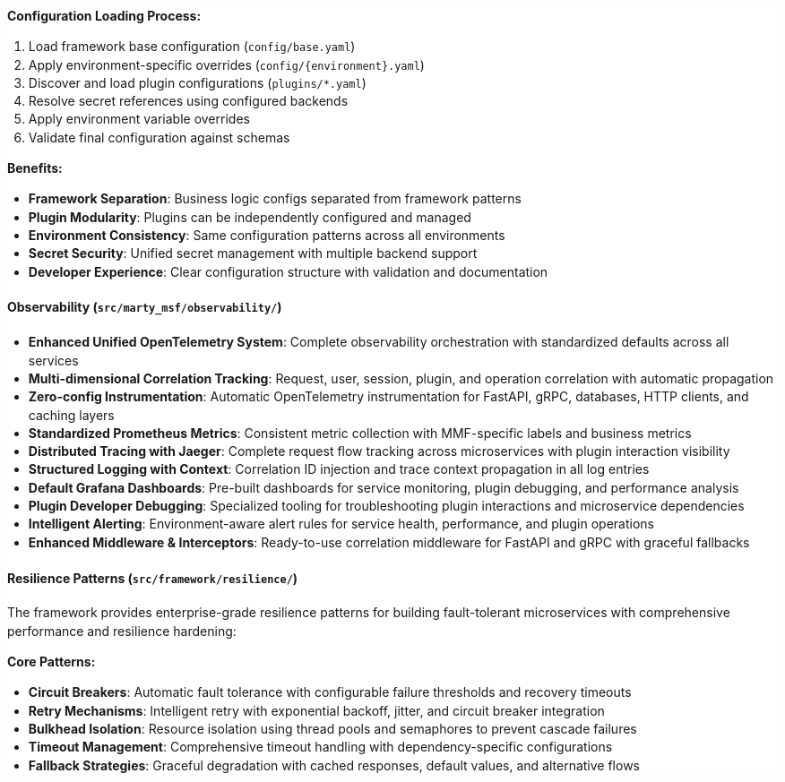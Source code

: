 **Configuration Loading Process:**
1. Load framework base configuration (`config/base.yaml`)
2. Apply environment-specific overrides (`config/{environment}.yaml`)
3. Discover and load plugin configurations (`plugins/*.yaml`)
4. Resolve secret references using configured backends
5. Apply environment variable overrides
6. Validate final configuration against schemas

**Benefits:**
- **Framework Separation**: Business logic configs separated from framework patterns
- **Plugin Modularity**: Plugins can be independently configured and managed
- **Environment Consistency**: Same configuration patterns across all environments
- **Secret Security**: Unified secret management with multiple backend support
- **Developer Experience**: Clear configuration structure with validation and documentation

#### Observability (`src/marty_msf/observability/`)
- **Enhanced Unified OpenTelemetry System**: Complete observability orchestration with standardized defaults across all services
- **Multi-dimensional Correlation Tracking**: Request, user, session, plugin, and operation correlation with automatic propagation
- **Zero-config Instrumentation**: Automatic OpenTelemetry instrumentation for FastAPI, gRPC, databases, HTTP clients, and caching layers
- **Standardized Prometheus Metrics**: Consistent metric collection with MMF-specific labels and business metrics
- **Distributed Tracing with Jaeger**: Complete request flow tracking across microservices with plugin interaction visibility
- **Structured Logging with Context**: Correlation ID injection and trace context propagation in all log entries
- **Default Grafana Dashboards**: Pre-built dashboards for service monitoring, plugin debugging, and performance analysis
- **Plugin Developer Debugging**: Specialized tooling for troubleshooting plugin interactions and microservice dependencies
- **Intelligent Alerting**: Environment-aware alert rules for service health, performance, and plugin operations
- **Enhanced Middleware & Interceptors**: Ready-to-use correlation middleware for FastAPI and gRPC with graceful fallbacks

#### Resilience Patterns (`src/framework/resilience/`)

The framework provides enterprise-grade resilience patterns for building fault-tolerant microservices with comprehensive performance and resilience hardening:

**Core Patterns:**
- **Circuit Breakers**: Automatic fault tolerance with configurable failure thresholds and recovery timeouts
- **Retry Mechanisms**: Intelligent retry with exponential backoff, jitter, and circuit breaker integration
- **Bulkhead Isolation**: Resource isolation using thread pools and semaphores to prevent cascade failures
- **Timeout Management**: Comprehensive timeout handling with dependency-specific configurations
- **Fallback Strategies**: Graceful degradation with cached responses, default values, and alternative flows
